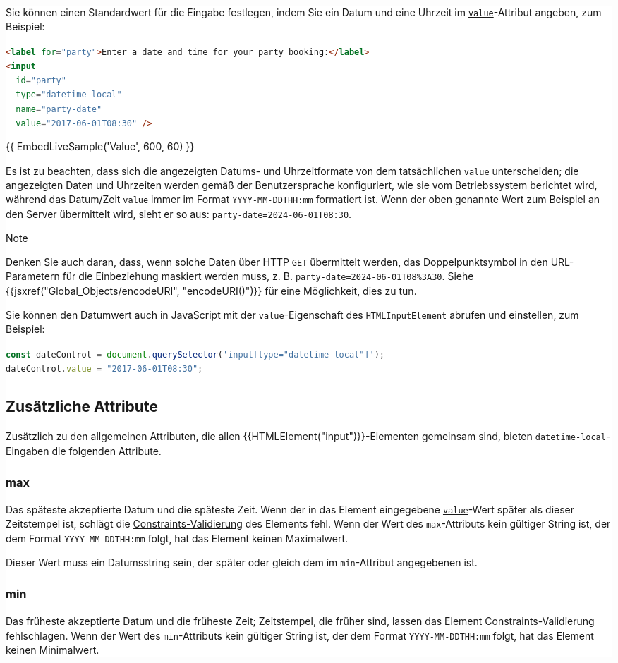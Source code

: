 Sie können einen Standardwert für die Eingabe festlegen, indem Sie ein Datum und eine Uhrzeit im [`value`](/de/docs/Web/HTML/Element/input#value)-Attribut angeben, zum Beispiel:

```html
<label for="party">Enter a date and time for your party booking:</label>
<input
  id="party"
  type="datetime-local"
  name="party-date"
  value="2017-06-01T08:30" />
```

{{ EmbedLiveSample('Value', 600, 60) }}

Es ist zu beachten, dass sich die angezeigten Datums- und Uhrzeitformate von dem tatsächlichen `value` unterscheiden; die angezeigten Daten und Uhrzeiten werden gemäß der Benutzersprache konfiguriert, wie sie vom Betriebssystem berichtet wird, während das Datum/Zeit `value` immer im Format `YYYY-MM-DDTHH:mm` formatiert ist. Wenn der oben genannte Wert zum Beispiel an den Server übermittelt wird, sieht er so aus: `party-date=2024-06-01T08:30`.

> [!NOTE]
> Denken Sie auch daran, dass, wenn solche Daten über HTTP [`GET`](/de/docs/Web/HTTP/Reference/Methods/GET) übermittelt werden, das Doppelpunktsymbol in den URL-Parametern für die Einbeziehung maskiert werden muss, z. B. `party-date=2024-06-01T08%3A30`. Siehe {{jsxref("Global_Objects/encodeURI", "encodeURI()")}} für eine Möglichkeit, dies zu tun.

Sie können den Datumwert auch in JavaScript mit der `value`-Eigenschaft des [`HTMLInputElement`](/de/docs/Web/API/HTMLInputElement) abrufen und einstellen, zum Beispiel:

```js
const dateControl = document.querySelector('input[type="datetime-local"]');
dateControl.value = "2017-06-01T08:30";
```

## Zusätzliche Attribute

Zusätzlich zu den allgemeinen Attributen, die allen {{HTMLElement("input")}}-Elementen gemeinsam sind, bieten `datetime-local`-Eingaben die folgenden Attribute.

### max

Das späteste akzeptierte Datum und die späteste Zeit. Wenn der in das Element eingegebene [`value`](/de/docs/Web/HTML/Element/input#value)-Wert später als dieser Zeitstempel ist, schlägt die [Constraints-Validierung](/de/docs/Web/HTML/Constraint_validation) des Elements fehl. Wenn der Wert des `max`-Attributs kein gültiger String ist, der dem Format `YYYY-MM-DDTHH:mm` folgt, hat das Element keinen Maximalwert.

Dieser Wert muss ein Datumsstring sein, der später oder gleich dem im `min`-Attribut angegebenen ist.

### min

Das früheste akzeptierte Datum und die früheste Zeit; Zeitstempel, die früher sind, lassen das Element [Constraints-Validierung](/de/docs/Web/HTML/Constraint_validation) fehlschlagen. Wenn der Wert des `min`-Attributs kein gültiger String ist, der dem Format `YYYY-MM-DDTHH:mm` folgt, hat das Element keinen Minimalwert.
